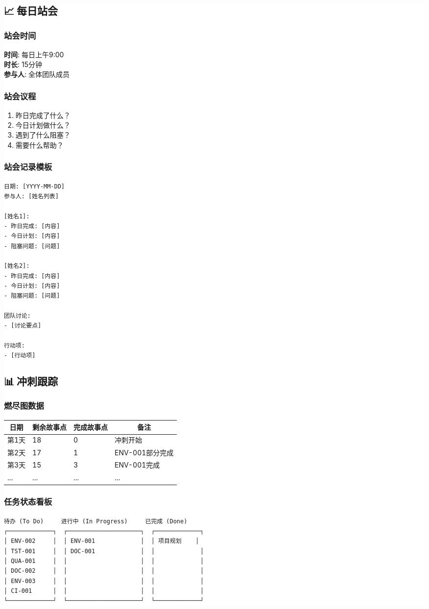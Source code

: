 ## 📈 每日站会

### 站会时间
**时间**: 每日上午9:00  
**时长**: 15分钟  
**参与人**: 全体团队成员  

### 站会议程
1. 昨日完成了什么？
2. 今日计划做什么？
3. 遇到了什么阻塞？
4. 需要什么帮助？

### 站会记录模板
```
日期: [YYYY-MM-DD]
参与人: [姓名列表]

[姓名1]:
- 昨日完成: [内容]
- 今日计划: [内容]
- 阻塞问题: [问题]

[姓名2]:
- 昨日完成: [内容]
- 今日计划: [内容]
- 阻塞问题: [问题]

团队讨论:
- [讨论要点]

行动项:
- [行动项]
```

## 📊 冲刺跟踪

### 燃尽图数据
| 日期 | 剩余故事点 | 完成故事点 | 备注 |
|------|------------|------------|------|
| 第1天 | 18 | 0 | 冲刺开始 |
| 第2天 | 17 | 1 | ENV-001部分完成 |
| 第3天 | 15 | 3 | ENV-001完成 |
| ... | ... | ... | ... |

### 任务状态看板
```
待办 (To Do)     进行中 (In Progress)     已完成 (Done)
┌─────────────┐  ┌─────────────────────┐  ┌─────────────┐
│ ENV-002     │  │ ENV-001             │  │ 项目规划    │
│ TST-001     │  │ DOC-001             │  │             │
│ QUA-001     │  │                     │  │             │
│ DOC-002     │  │                     │  │             │
│ ENV-003     │  │                     │  │             │
│ CI-001      │  │                     │  │             │
└─────────────┘  └─────────────────────┘  └─────────────┘
```
